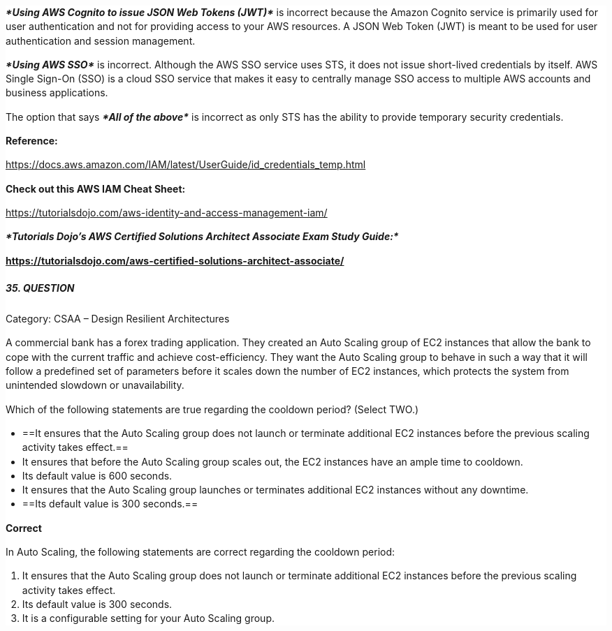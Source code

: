 ***\*Using AWS Cognito to issue JSON Web Tokens (JWT)\**** is incorrect because the Amazon Cognito service is primarily used for user authentication and not for providing access to your AWS resources. A JSON Web Token (JWT) is meant to be used for user authentication and session management.

***\*Using AWS SSO\**** is incorrect. Although the AWS SSO service uses STS, it does not issue short-lived credentials by itself. AWS Single Sign-On (SSO) is a cloud SSO service that makes it easy to centrally manage SSO access to multiple AWS accounts and business applications.

The option that says ***\*All of the above\**** is incorrect as only STS has the ability to provide temporary security credentials.

 

**Reference:** 

https://docs.aws.amazon.com/IAM/latest/UserGuide/id_credentials_temp.html

 

**Check out this AWS IAM Cheat Sheet:**

https://tutorialsdojo.com/aws-identity-and-access-management-iam/

 

***\*Tutorials Dojo’s AWS Certified Solutions Architect Associate Exam Study Guide:\****

**https://tutorialsdojo.com/aws-certified-solutions-architect-associate/**

##### 35. QUESTION



Category: CSAA – Design Resilient Architectures

A commercial bank has a forex trading application. They created an Auto Scaling group of EC2 instances that allow the bank to cope with the current traffic and achieve cost-efficiency. They want the Auto Scaling group to behave in such a way that it will follow a predefined set of parameters before it scales down the number of EC2 instances, which protects the system from unintended slowdown or unavailability.

Which of the following statements are true regarding the cooldown period? (Select TWO.)



- ==It ensures that the Auto Scaling group does not launch or terminate additional EC2 instances before the previous scaling activity takes effect.==
- It ensures that before the Auto Scaling group scales out, the EC2 instances have an ample time to cooldown.
- Its default value is 600 seconds.
- It ensures that the Auto Scaling group launches or terminates additional EC2 instances without any downtime.
- ==Its default value is 300 seconds.==



**Correct**



In Auto Scaling, the following statements are correct regarding the cooldown period:

1. It ensures that the Auto Scaling group does not launch or terminate additional EC2 instances before the previous scaling activity takes effect.
2. Its default value is 300 seconds.
3. It is a configurable setting for your Auto Scaling group.
